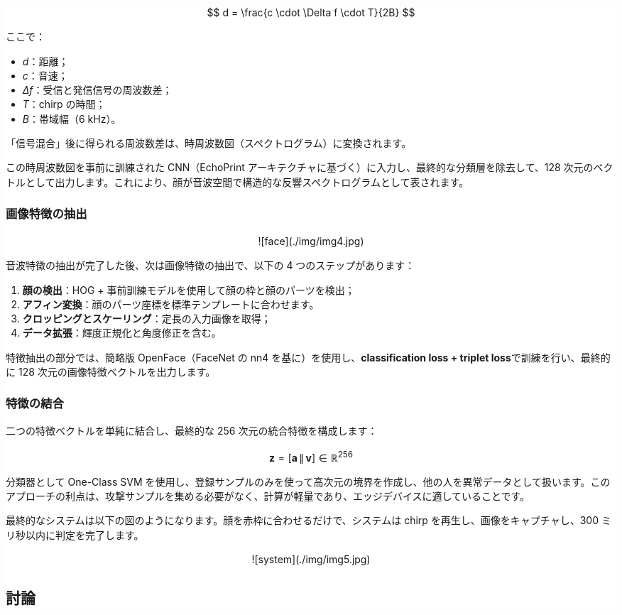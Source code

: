 $$
d = \frac{c \cdot \Delta f \cdot T}{2B}
$$

ここで：

- $d$：距離；
- $c$：音速；
- $\Delta f$：受信と発信信号の周波数差；
- $T$：chirp の時間；
- $B$：帯域幅（6 kHz）。

「信号混合」後に得られる周波数差は、時周波数図（スペクトログラム）に変換されます。

この時周波数図を事前に訓練された CNN（EchoPrint アーキテクチャに基づく）に入力し、最終的な分類層を除去して、128 次元のベクトルとして出力します。これにより、顔が音波空間で構造的な反響スペクトログラムとして表されます。

### 画像特徴の抽出

<div align="center">
<figure style={{"width": "80%"}}>
![face](./img/img4.jpg)
</figure>
</div>

音波特徴の抽出が完了した後、次は画像特徴の抽出で、以下の 4 つのステップがあります：

1. **顔の検出**：HOG + 事前訓練モデルを使用して顔の枠と顔のパーツを検出；
2. **アフィン変換**：顔のパーツ座標を標準テンプレートに合わせます。
3. **クロッピングとスケーリング**：定長の入力画像を取得；
4. **データ拡張**：輝度正規化と角度修正を含む。

特徴抽出の部分では、簡略版 OpenFace（FaceNet の nn4 を基に）を使用し、**classification loss + triplet loss**で訓練を行い、最終的に 128 次元の画像特徴ベクトルを出力します。

### 特徴の結合

二つの特徴ベクトルを単純に結合し、最終的な 256 次元の統合特徴を構成します：

$$
\mathbf{z} = [\mathbf{a} \,\|\, \mathbf{v}] \in \mathbb{R}^{256}
$$

分類器として One-Class SVM を使用し、登録サンプルのみを使って高次元の境界を作成し、他の人を異常データとして扱います。このアプローチの利点は、攻撃サンプルを集める必要がなく、計算が軽量であり、エッジデバイスに適していることです。

最終的なシステムは以下の図のようになります。顔を赤枠に合わせるだけで、システムは chirp を再生し、画像をキャプチャし、300 ミリ秒以内に判定を完了します。

<div align="center">
<figure style={{"width": "80%"}}>
![system](./img/img5.jpg)
</figure>
</div>

## 討論
